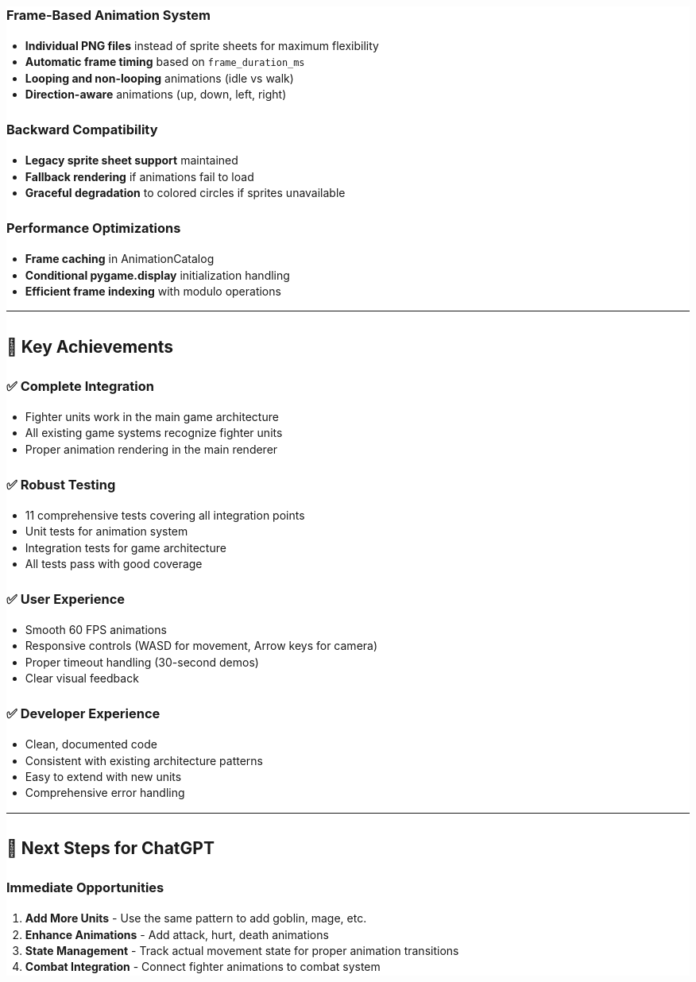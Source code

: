### **Frame-Based Animation System**
- **Individual PNG files** instead of sprite sheets for maximum flexibility
- **Automatic frame timing** based on `frame_duration_ms`
- **Looping and non-looping** animations (idle vs walk)
- **Direction-aware** animations (up, down, left, right)

### **Backward Compatibility**
- **Legacy sprite sheet support** maintained
- **Fallback rendering** if animations fail to load
- **Graceful degradation** to colored circles if sprites unavailable

### **Performance Optimizations**
- **Frame caching** in AnimationCatalog
- **Conditional pygame.display** initialization handling
- **Efficient frame indexing** with modulo operations

---

## 🎯 **Key Achievements**

### ✅ **Complete Integration**
- Fighter units work in the main game architecture
- All existing game systems recognize fighter units
- Proper animation rendering in the main renderer

### ✅ **Robust Testing**
- 11 comprehensive tests covering all integration points
- Unit tests for animation system
- Integration tests for game architecture
- All tests pass with good coverage

### ✅ **User Experience**
- Smooth 60 FPS animations
- Responsive controls (WASD for movement, Arrow keys for camera)
- Proper timeout handling (30-second demos)
- Clear visual feedback

### ✅ **Developer Experience**
- Clean, documented code
- Consistent with existing architecture patterns
- Easy to extend with new units
- Comprehensive error handling

---

## 🚀 **Next Steps for ChatGPT**

### **Immediate Opportunities**
1. **Add More Units** - Use the same pattern to add goblin, mage, etc.
2. **Enhance Animations** - Add attack, hurt, death animations
3. **State Management** - Track actual movement state for proper animation transitions
4. **Combat Integration** - Connect fighter animations to combat system

